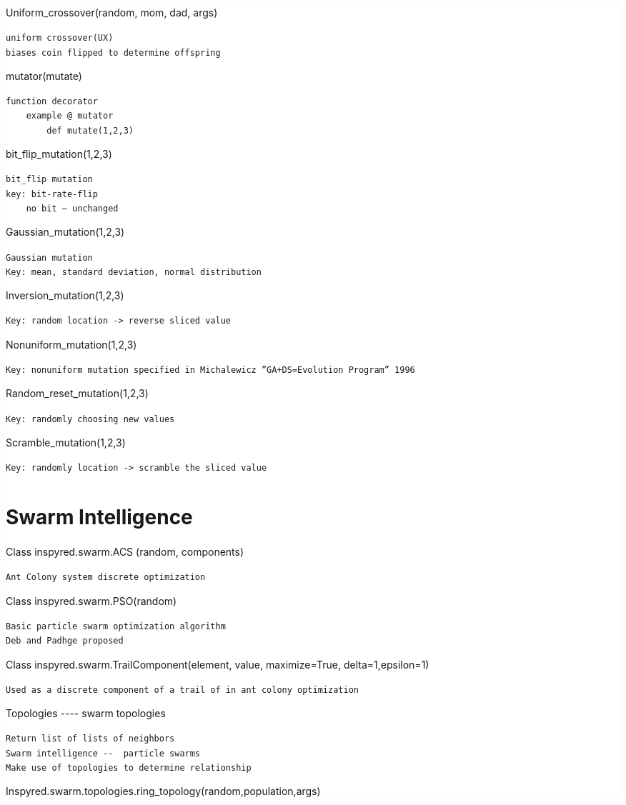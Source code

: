 Uniform_crossover(random, mom, dad, args)

	uniform crossover(UX)
	biases coin flipped to determine offspring

mutator(mutate)

	function decorator
		example @ mutator
			def mutate(1,2,3)

bit_flip_mutation(1,2,3)

	bit_flip mutation
	key: bit-rate-flip
		no bit – unchanged

Gaussian_mutation(1,2,3)

	Gaussian mutation
	Key: mean, standard deviation, normal distribution

Inversion_mutation(1,2,3)

	Key: random location -> reverse sliced value

Nonuniform_mutation(1,2,3)

	Key: nonuniform mutation specified in Michalewicz ”GA+DS=Evolution Program” 1996

Random_reset_mutation(1,2,3)

	Key: randomly choosing new values

Scramble_mutation(1,2,3)

	Key: randomly location -> scramble the sliced value

#	 Swarm Intelligence

Class inspyred.swarm.ACS (random, components)

	Ant Colony system discrete optimization

Class inspyred.swarm.PSO(random)

	Basic particle swarm optimization algorithm
	Deb and Padhge proposed

Class inspyred.swarm.TrailComponent(element, value, maximize=True, delta=1,epsilon=1)

	Used as a discrete component of a trail of in ant colony optimization


Topologies ---- swarm topologies

	Return list of lists of neighbors
	Swarm intelligence --  particle swarms
	Make use of topologies to determine relationship

Inspyred.swarm.topologies.ring_topology(random,population,args)
